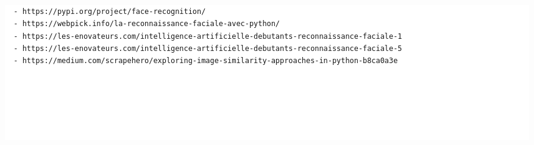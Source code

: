 ```bash
  - https://pypi.org/project/face-recognition/  
  - https://webpick.info/la-reconnaissance-faciale-avec-python/  
  - https://les-enovateurs.com/intelligence-artificielle-debutants-reconnaissance-faciale-1  
  - https://les-enovateurs.com/intelligence-artificielle-debutants-reconnaissance-faciale-5  
  - https://medium.com/scrapehero/exploring-image-similarity-approaches-in-python-b8ca0a3e







